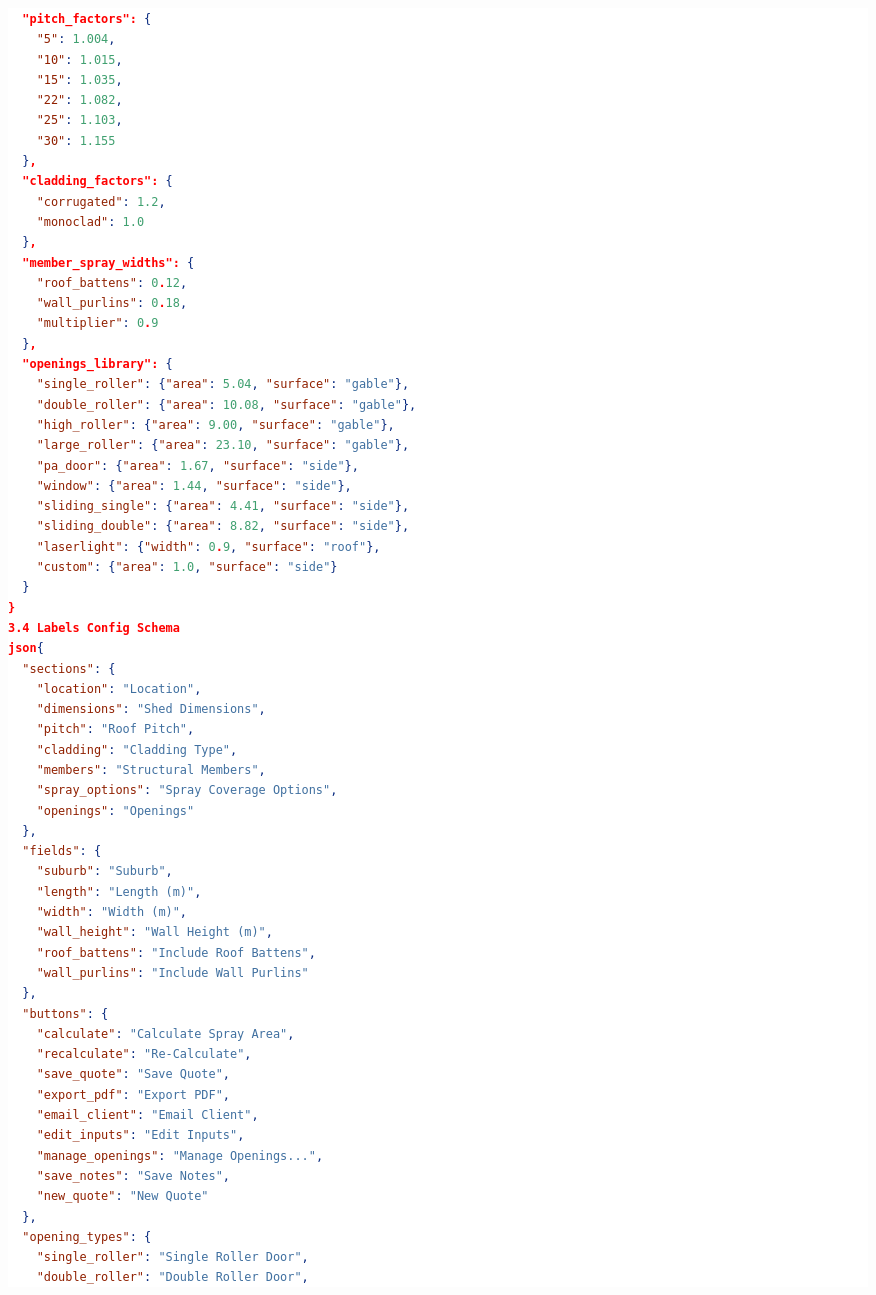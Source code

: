 ```json
  "pitch_factors": {
    "5": 1.004,
    "10": 1.015,
    "15": 1.035,
    "22": 1.082,
    "25": 1.103,
    "30": 1.155
  },
  "cladding_factors": {
    "corrugated": 1.2,
    "monoclad": 1.0
  },
  "member_spray_widths": {
    "roof_battens": 0.12,
    "wall_purlins": 0.18,
    "multiplier": 0.9
  },
  "openings_library": {
    "single_roller": {"area": 5.04, "surface": "gable"},
    "double_roller": {"area": 10.08, "surface": "gable"},
    "high_roller": {"area": 9.00, "surface": "gable"},
    "large_roller": {"area": 23.10, "surface": "gable"},
    "pa_door": {"area": 1.67, "surface": "side"},
    "window": {"area": 1.44, "surface": "side"},
    "sliding_single": {"area": 4.41, "surface": "side"},
    "sliding_double": {"area": 8.82, "surface": "side"},
    "laserlight": {"width": 0.9, "surface": "roof"},
    "custom": {"area": 1.0, "surface": "side"}
  }
}
3.4 Labels Config Schema
json{
  "sections": {
    "location": "Location",
    "dimensions": "Shed Dimensions",
    "pitch": "Roof Pitch",
    "cladding": "Cladding Type",
    "members": "Structural Members",
    "spray_options": "Spray Coverage Options",
    "openings": "Openings"
  },
  "fields": {
    "suburb": "Suburb",
    "length": "Length (m)",
    "width": "Width (m)",
    "wall_height": "Wall Height (m)",
    "roof_battens": "Include Roof Battens",
    "wall_purlins": "Include Wall Purlins"
  },
  "buttons": {
    "calculate": "Calculate Spray Area",
    "recalculate": "Re-Calculate",
    "save_quote": "Save Quote",
    "export_pdf": "Export PDF",
    "email_client": "Email Client",
    "edit_inputs": "Edit Inputs",
    "manage_openings": "Manage Openings...",
    "save_notes": "Save Notes",
    "new_quote": "New Quote"
  },
  "opening_types": {
    "single_roller": "Single Roller Door",
    "double_roller": "Double Roller Door",
```